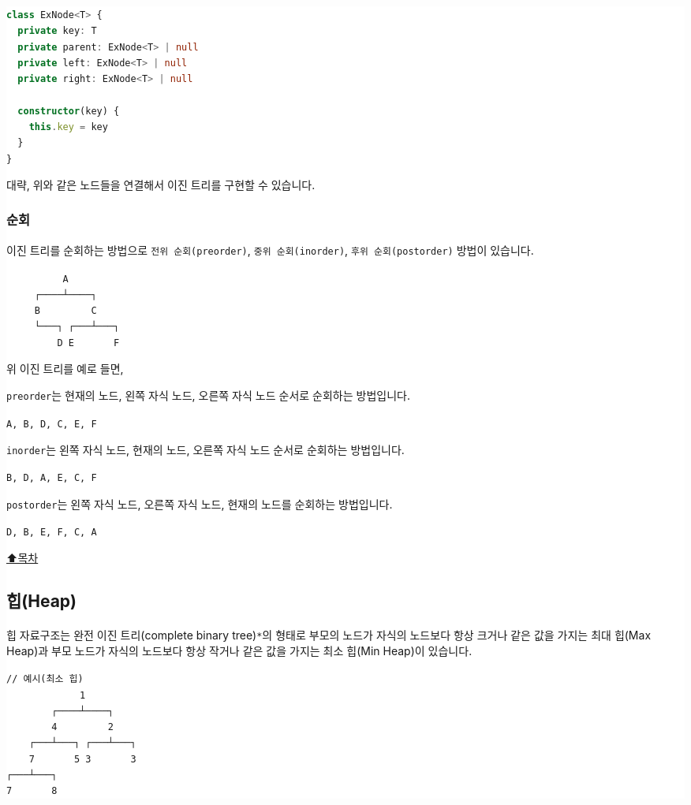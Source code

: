 ```ts
class ExNode<T> {
  private key: T
  private parent: ExNode<T> | null
  private left: ExNode<T> | null
  private right: ExNode<T> | null

  constructor(key) {
    this.key = key
  }
}
```

대략, 위와 같은 노드들을 연결해서 이진 트리를 구현할 수 있습니다.

### 순회

이진 트리를 순회하는 방법으로 `전위 순회(preorder)`, `중위 순회(inorder)`, `후위 순회(postorder)` 방법이 있습니다.

```
          A
     ┌────┴────┐
     B         C
     └───┐ ┌───┴───┐
         D E       F
```

위 이진 트리를 예로 들면,

`preorder`는 현재의 노드, 왼쪽 자식 노드, 오른쪽 자식 노드 순서로 순회하는 방법입니다.

```
A, B, D, C, E, F
```

`inorder`는 왼쪽 자식 노드, 현재의 노드, 오른쪽 자식 노드 순서로 순회하는 방법입니다.

```
B, D, A, E, C, F
```

`postorder`는 왼쪽 자식 노드, 오른쪽 자식 노드, 현재의 노드를 순회하는 방법입니다.

```
D, B, E, F, C, A
```

[⬆목차](#list)

## 힙(Heap)

힙 자료구조는 완전 이진 트리(complete binary tree)`*`의 형태로 부모의 노드가 자식의 노드보다 항상 크거나 같은 값을 가지는 최대 힙(Max Heap)과 부모 노드가 자식의 노드보다 항상 작거나 같은 값을 가지는 최소 힙(Min Heap)이 있습니다.

```
// 예시(최소 힙)
             1
        ┌────┴────┐
        4         2
    ┌───┴───┐ ┌───┴───┐
    7       5 3       3
┌───┴───┐
7       8
```
